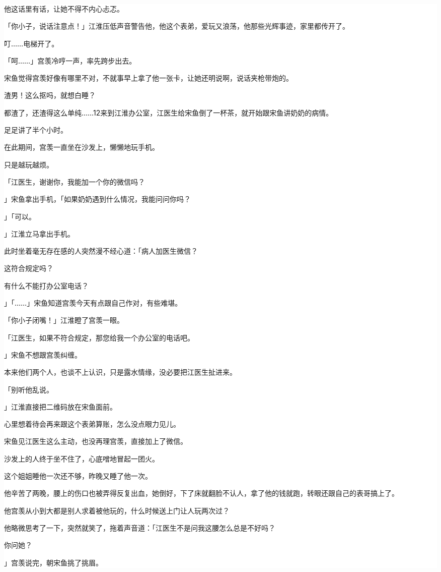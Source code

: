 他这话里有话，让她不得不内心忐忑。

「你小子，说话注意点！」江淮压低声音警告他，他这个表弟，爱玩又浪荡，他那些光辉事迹，家里都传开了。

叮……电梯开了。

「呵……」宫羡冷哼一声，率先跨步出去。

宋鱼觉得宫羡好像有哪里不对，不就事早上拿了他一张卡，让她还明说啊，说话夹枪带炮的。

渣男！这么抠吗，就想白睡？

都渣了，还渣得这么单纯……12来到江淮办公室，江医生给宋鱼倒了一杯茶，就开始跟宋鱼讲奶奶的病情。

足足讲了半个小时。

在此期间，宫羡一直坐在沙发上，懒懒地玩手机。

只是越玩越烦。

「江医生，谢谢你，我能加一个你的微信吗？

」宋鱼拿出手机，「如果奶奶遇到什么情况，我能问问你吗？

」「可以。

」江淮立马拿出手机。

此时坐着毫无存在感的人突然漫不经心道：「病人加医生微信？

这符合规定吗？

有什么不能打办公室电话？

」「……」宋鱼知道宫羡今天有点跟自己作对，有些难堪。

「你小子闭嘴！」江淮瞪了宫羡一眼。

「江医生，如果不符合规定，那您给我一个办公室的电话吧。

」宋鱼不想跟宫羡纠缠。

本来他们两个人，也谈不上认识，只是露水情缘，没必要把江医生扯进来。

「别听他乱说。

」江淮直接把二维码放在宋鱼面前。

心里想着待会再来跟这个表弟算账，怎么没点眼力见儿。

宋鱼见江医生这么主动，也没再理宫羡，直接加上了微信。

沙发上的人终于坐不住了，心底噌地冒起一团火。

这个姐姐睡他一次还不够，昨晚又睡了他一次。

他辛苦了两晚，腰上的伤口也被弄得反复出血，她倒好，下了床就翻脸不认人，拿了他的钱就跑，转眼还跟自己的表哥搞上了。

他宫羡从小到大都是别人求着被他玩的，什么时候送上门让人玩两次过？

他略微思考了一下，突然就笑了，拖着声音道：「江医生不是问我这腰怎么总是不好吗？

你问她？

」宫羡说完，朝宋鱼挑了挑眉。
